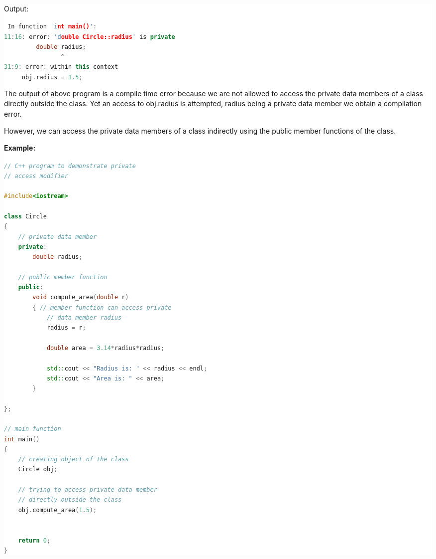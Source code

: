 Output:

```c++
 In function 'int main()':
11:16: error: 'double Circle::radius' is private
         double radius;
                ^
31:9: error: within this context
     obj.radius = 1.5;
```

The output of above program is a compile time error because we are not allowed to access the private data members of a class directly outside the class. Yet an access to obj.radius is attempted, radius being a private data member we obtain a compilation error. 

However, we can access the private data members of a class indirectly using the public member functions of the class. 

**Example:**

```c++
// C++ program to demonstrate private
// access modifier

#include<iostream>

class Circle
{
	// private data member
	private:
		double radius;
	
	// public member function
	public:
		void compute_area(double r)
		{ // member function can access private
			// data member radius
			radius = r;
			
			double area = 3.14*radius*radius;
			
			std::cout << "Radius is: " << radius << endl;
			std::cout << "Area is: " << area;
		}
	
};

// main function
int main()
{
	// creating object of the class
	Circle obj;
	
	// trying to access private data member
	// directly outside the class
	obj.compute_area(1.5);
	
	
	return 0;
}
```
